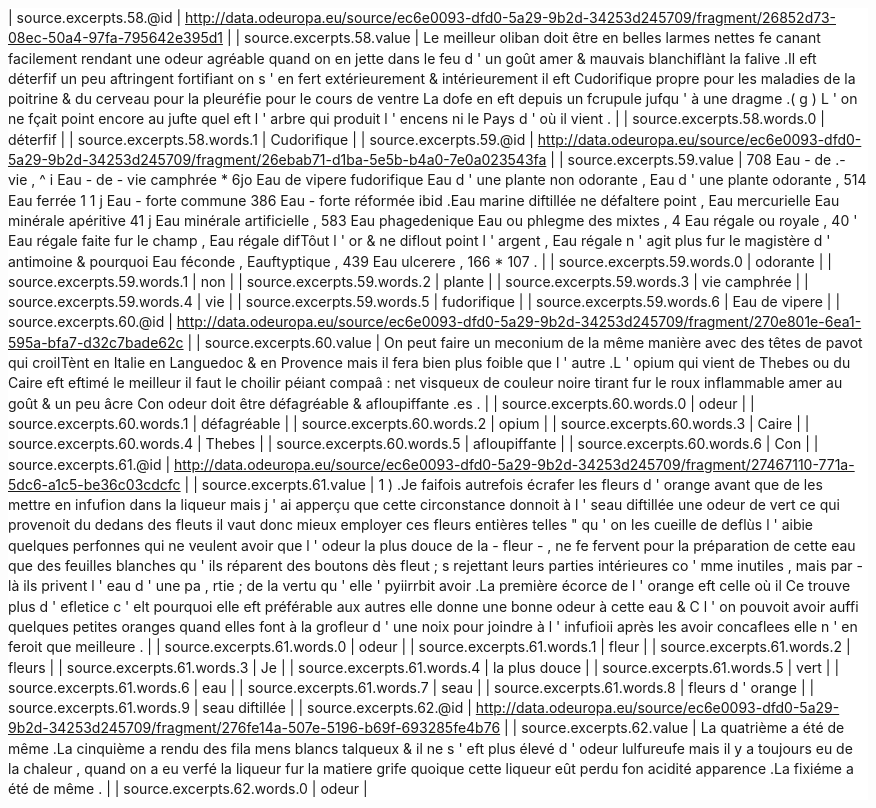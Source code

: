 | source.excerpts.58.@id | http://data.odeuropa.eu/source/ec6e0093-dfd0-5a29-9b2d-34253d245709/fragment/26852d73-08ec-50a4-97fa-795642e395d1 |
| source.excerpts.58.value | Le meilleur oliban doit être en belles larmes nettes fe canant facilement rendant une odeur agréable quand on en jette dans le feu d ' un goût amer & mauvais blanchiflànt la falive .Il eft déterfif un peu aftringent fortifiant on s ' en fert extérieurement & intérieurement il eft Cudorifique propre pour les maladies de la poitrine & du cerveau pour la pleuréfie pour le cours de ventre La dofe en eft depuis un fcrupule jufqu ' à une dragme .( g ) L ' on ne fçait point encore au jufte quel eft l ' arbre qui produit l ' encens ni le Pays d ' où il vient . |
| source.excerpts.58.words.0 | déterfif |
| source.excerpts.58.words.1 | Cudorifique |
| source.excerpts.59.@id | http://data.odeuropa.eu/source/ec6e0093-dfd0-5a29-9b2d-34253d245709/fragment/26ebab71-d1ba-5e5b-b4a0-7e0a023543fa |
| source.excerpts.59.value | 708 Eau - de .- vie , ^ i Eau - de - vie camphrée * 6jo Eau de vipere fudorifique Eau d ' une plante non odorante , Eau d ' une plante odorante , 514 Eau ferrée 1 1 j Eau - forte commune 386 Eau - forte réformée ibid .Eau marine diftillée ne défaltere point , Eau mercurielle Eau minérale apéritive 41 j Eau minérale artificielle , 583 Eau phagedenique Eau ou phlegme des mixtes , 4 Eau régale ou royale , 40 ' Eau régale faite fur le champ , Eau régale difTôut l ' or & ne diflout point l ' argent , Eau régale n ' agit plus fur le magistère d ' antimoine & pourquoi Eau féconde , Eauftyptique , 439 Eau ulcerere , 166 * 107 . |
| source.excerpts.59.words.0 | odorante |
| source.excerpts.59.words.1 | non |
| source.excerpts.59.words.2 | plante |
| source.excerpts.59.words.3 | vie camphrée |
| source.excerpts.59.words.4 | vie |
| source.excerpts.59.words.5 | fudorifique |
| source.excerpts.59.words.6 | Eau de vipere |
| source.excerpts.60.@id | http://data.odeuropa.eu/source/ec6e0093-dfd0-5a29-9b2d-34253d245709/fragment/270e801e-6ea1-595a-bfa7-d32c7bade62c |
| source.excerpts.60.value | On peut faire un meconium de la même manière avec des têtes de pavot qui croilTènt en Italie en Languedoc & en Provence mais il fera bien plus foible que l ' autre .L ' opium qui vient de Thebes ou du Caire eft eftimé le meilleur il faut le choilir péiant compaâ : net visqueux de couleur noire tirant fur le roux inflammable amer au goût & un peu âcre Con odeur doit être défagréable & afloupiffante .es . |
| source.excerpts.60.words.0 | odeur |
| source.excerpts.60.words.1 | défagréable |
| source.excerpts.60.words.2 | opium |
| source.excerpts.60.words.3 | Caire |
| source.excerpts.60.words.4 | Thebes |
| source.excerpts.60.words.5 | afloupiffante |
| source.excerpts.60.words.6 | Con |
| source.excerpts.61.@id | http://data.odeuropa.eu/source/ec6e0093-dfd0-5a29-9b2d-34253d245709/fragment/27467110-771a-5dc6-a1c5-be36c03cdcfc |
| source.excerpts.61.value | 1 ) .Je faifois autrefois écrafer les fleurs d ' orange avant que de les mettre en infufion dans la liqueur mais j ' ai apperçu que cette circonstance donnoit à l ' seau diftillée une odeur de vert ce qui provenoit du dedans des fleuts il vaut donc mieux employer ces fleurs entières telles " qu ' on les cueille de deflùs l ' aibie quelques perfonnes qui ne veulent avoir que l ' odeur la plus douce de la - fleur - , ne fe fervent pour la préparation de cette eau que des feuilles blanches qu ' ils réparent des boutons dès fleut ; s rejettant leurs parties intérieures co ' mme inutiles , mais par - là ils privent l ' eau d ' une pa , rtie ; de la vertu qu ' elle ' pyiirrbit avoir .La première écorce de l ' orange eft celle où il Ce trouve plus d ' efletice c ' elt pourquoi elle eft préférable aux autres elle donne une bonne odeur à cette eau & C l ' on pouvoit avoir auffi quelques petites oranges quand elles font à la grofleur d ' une noix pour joindre à l ' infufioii après les avoir concaflees elle n ' en feroit que meilleure . |
| source.excerpts.61.words.0 | odeur |
| source.excerpts.61.words.1 | fleur |
| source.excerpts.61.words.2 | fleurs |
| source.excerpts.61.words.3 | Je |
| source.excerpts.61.words.4 | la plus douce |
| source.excerpts.61.words.5 | vert |
| source.excerpts.61.words.6 | eau |
| source.excerpts.61.words.7 | seau |
| source.excerpts.61.words.8 | fleurs d ' orange |
| source.excerpts.61.words.9 | seau diftillée |
| source.excerpts.62.@id | http://data.odeuropa.eu/source/ec6e0093-dfd0-5a29-9b2d-34253d245709/fragment/276fe14a-507e-5196-b69f-693285fe4b76 |
| source.excerpts.62.value | La quatrième a été de même .La cinquième a rendu des fila mens blancs talqueux & il ne s ' eft plus élevé d ' odeur lulfureufe mais il y a toujours eu de la chaleur , quand on a eu verfé la liqueur fur la matiere grife quoique cette liqueur eût perdu fon acidité apparence .La fixiéme a été de même . |
| source.excerpts.62.words.0 | odeur |
